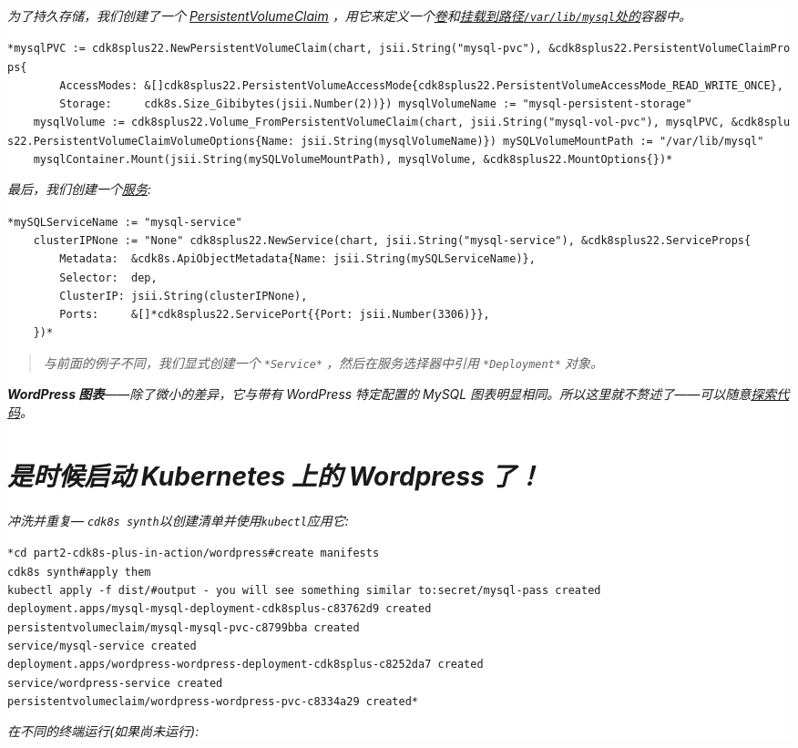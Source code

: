 *为了持久存储，我们创建了一个 [PersistentVolumeClaim](https://pkg.go.dev/github.com/cdk8s-team/cdk8s-plus-go/cdk8splus22/v2#NewPersistentVolumeClaim) ，用它来定义一个[卷](https://pkg.go.dev/github.com/cdk8s-team/cdk8s-plus-go/cdk8splus22/v2#Volume_FromPersistentVolumeClaim)和[挂载到路径`/var/lib/mysql`处的](https://pkg.go.dev/github.com/cdk8s-team/cdk8s-plus-go/cdk8splus22/v2#Container.Mount)容器中。*

```
*mysqlPVC := cdk8splus22.NewPersistentVolumeClaim(chart, jsii.String("mysql-pvc"), &cdk8splus22.PersistentVolumeClaimProps{
        AccessModes: &[]cdk8splus22.PersistentVolumeAccessMode{cdk8splus22.PersistentVolumeAccessMode_READ_WRITE_ONCE},
        Storage:     cdk8s.Size_Gibibytes(jsii.Number(2))}) mysqlVolumeName := "mysql-persistent-storage"
    mysqlVolume := cdk8splus22.Volume_FromPersistentVolumeClaim(chart, jsii.String("mysql-vol-pvc"), mysqlPVC, &cdk8splus22.PersistentVolumeClaimVolumeOptions{Name: jsii.String(mysqlVolumeName)}) mySQLVolumeMountPath := "/var/lib/mysql"
    mysqlContainer.Mount(jsii.String(mySQLVolumeMountPath), mysqlVolume, &cdk8splus22.MountOptions{})*
```

*最后，我们创建一个[服务](https://pkg.go.dev/github.com/cdk8s-team/cdk8s-plus-go/cdk8splus22/v2#NewService):*

```
*mySQLServiceName := "mysql-service"
    clusterIPNone := "None" cdk8splus22.NewService(chart, jsii.String("mysql-service"), &cdk8splus22.ServiceProps{
        Metadata:  &cdk8s.ApiObjectMetadata{Name: jsii.String(mySQLServiceName)},
        Selector:  dep,
        ClusterIP: jsii.String(clusterIPNone),
        Ports:     &[]*cdk8splus22.ServicePort{{Port: jsii.Number(3306)}},
    })*
```

> **与前面的例子不同，我们显式创建一个* `*Service*` *，然后在服务选择器中引用* `*Deployment*` *对象。**

***WordPress 图表**——除了微小的差异，它与带有 WordPress 特定配置的 MySQL 图表明显相同。所以这里就不赘述了——可以随意[探索代码](https://github.com/abhirockzz/cdk8s-for-go-developers/blob/master/part2-cdk8s-plus-in-action/wordpress/main.go#L70)。*

# *是时候启动 Kubernetes 上的 Wordpress 了！*

*冲洗并重复— `cdk8s synth`以创建清单并使用`kubectl`应用它:*

```
*cd part2-cdk8s-plus-in-action/wordpress#create manifests
cdk8s synth#apply them
kubectl apply -f dist/#output - you will see something similar to:secret/mysql-pass created
deployment.apps/mysql-mysql-deployment-cdk8splus-c83762d9 created
persistentvolumeclaim/mysql-mysql-pvc-c8799bba created
service/mysql-service created
deployment.apps/wordpress-wordpress-deployment-cdk8splus-c8252da7 created
service/wordpress-service created
persistentvolumeclaim/wordpress-wordpress-pvc-c8334a29 created*
```

*在不同的终端运行(如果尚未运行):*
